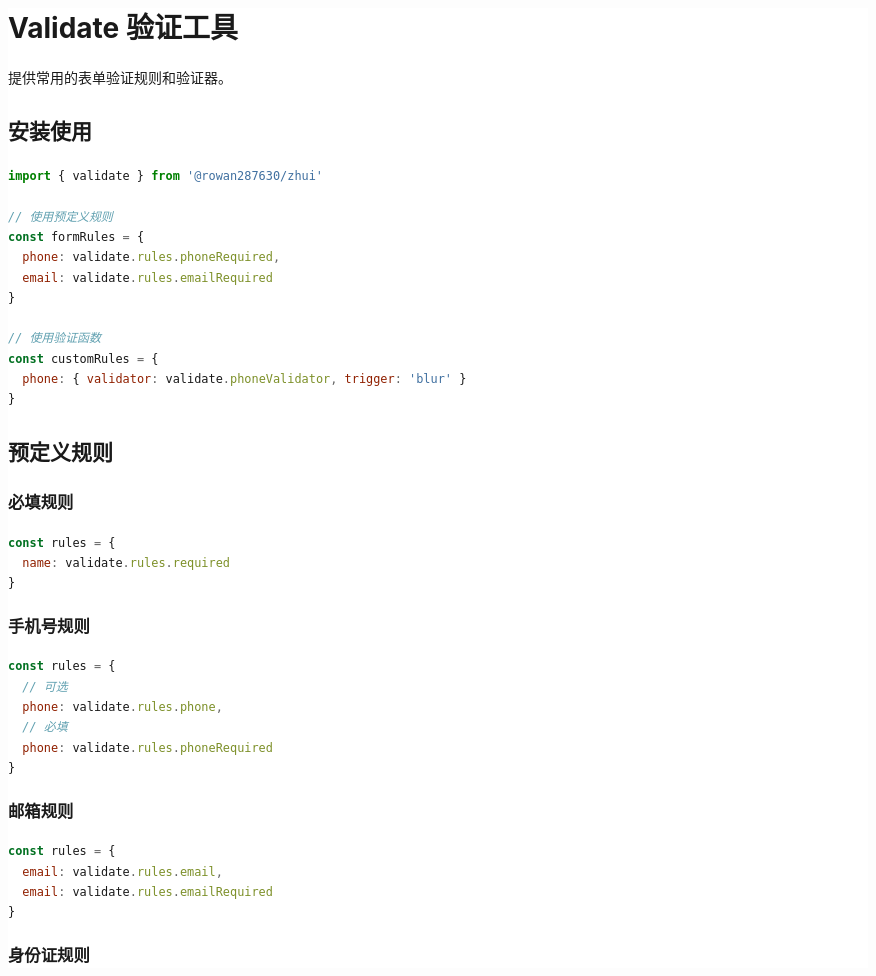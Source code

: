 # Validate 验证工具

提供常用的表单验证规则和验证器。

## 安装使用

```js
import { validate } from '@rowan287630/zhui'

// 使用预定义规则
const formRules = {
  phone: validate.rules.phoneRequired,
  email: validate.rules.emailRequired
}

// 使用验证函数
const customRules = {
  phone: { validator: validate.phoneValidator, trigger: 'blur' }
}
```

## 预定义规则

### 必填规则

```js
const rules = {
  name: validate.rules.required
}
```

### 手机号规则

```js
const rules = {
  // 可选
  phone: validate.rules.phone,
  // 必填
  phone: validate.rules.phoneRequired
}
```

### 邮箱规则

```js
const rules = {
  email: validate.rules.email,
  email: validate.rules.emailRequired
}
```

### 身份证规则
